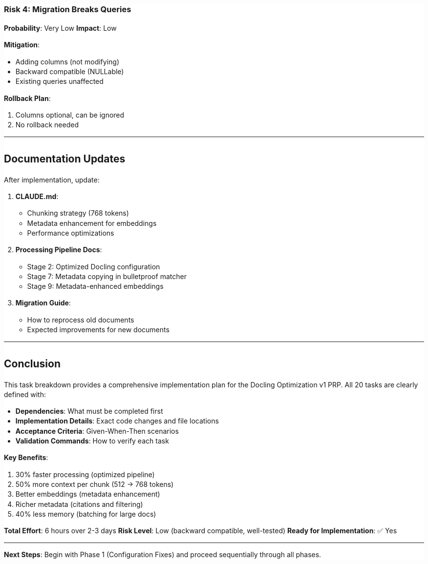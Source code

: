 ### Risk 4: Migration Breaks Queries

**Probability**: Very Low
**Impact**: Low

**Mitigation**:
- Adding columns (not modifying)
- Backward compatible (NULLable)
- Existing queries unaffected

**Rollback Plan**:
1. Columns optional, can be ignored
2. No rollback needed

---

## Documentation Updates

After implementation, update:

1. **CLAUDE.md**:
   - Chunking strategy (768 tokens)
   - Metadata enhancement for embeddings
   - Performance optimizations

2. **Processing Pipeline Docs**:
   - Stage 2: Optimized Docling configuration
   - Stage 7: Metadata copying in bulletproof matcher
   - Stage 9: Metadata-enhanced embeddings

3. **Migration Guide**:
   - How to reprocess old documents
   - Expected improvements for new documents

---

## Conclusion

This task breakdown provides a comprehensive implementation plan for the Docling Optimization v1 PRP. All 20 tasks are clearly defined with:

- **Dependencies**: What must be completed first
- **Implementation Details**: Exact code changes and file locations
- **Acceptance Criteria**: Given-When-Then scenarios
- **Validation Commands**: How to verify each task

**Key Benefits**:
1. 30% faster processing (optimized pipeline)
2. 50% more context per chunk (512 → 768 tokens)
3. Better embeddings (metadata enhancement)
4. Richer metadata (citations and filtering)
5. 40% less memory (batching for large docs)

**Total Effort**: 6 hours over 2-3 days
**Risk Level**: Low (backward compatible, well-tested)
**Ready for Implementation**: ✅ Yes

---

**Next Steps**: Begin with Phase 1 (Configuration Fixes) and proceed sequentially through all phases.
